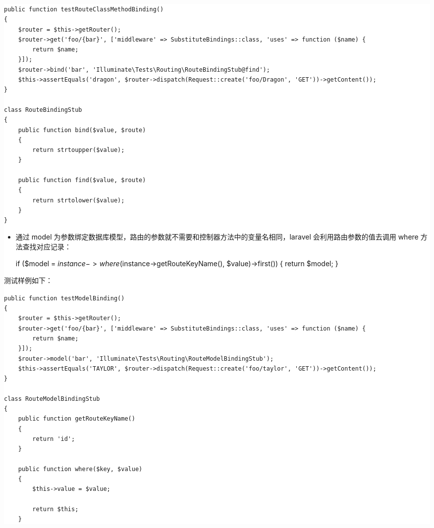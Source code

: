     public function testRouteClassMethodBinding()
    {
        $router = $this->getRouter();
        $router->get('foo/{bar}', ['middleware' => SubstituteBindings::class, 'uses' => function ($name) {
            return $name;
        }]);
        $router->bind('bar', 'Illuminate\Tests\Routing\RouteBindingStub@find');
        $this->assertEquals('dragon', $router->dispatch(Request::create('foo/Dragon', 'GET'))->getContent());
    }
    
    class RouteBindingStub
    {
        public function bind($value, $route)
        {
            return strtoupper($value);
        }
    
        public function find($value, $route)
        {
            return strtolower($value);
        }
    }

* 通过 model 为参数绑定数据库模型，路由的参数就不需要和控制器方法中的变量名相同，laravel 会利用路由参数的值去调用 where 方法查找对应记录：

    if ($model = $instance->where($instance->getRouteKeyName(), $value)->first()) {
         return $model;
    }

测试样例如下：

    public function testModelBinding()
    {
        $router = $this->getRouter();
        $router->get('foo/{bar}', ['middleware' => SubstituteBindings::class, 'uses' => function ($name) {
            return $name;
        }]);
        $router->model('bar', 'Illuminate\Tests\Routing\RouteModelBindingStub');
        $this->assertEquals('TAYLOR', $router->dispatch(Request::create('foo/taylor', 'GET'))->getContent());
    }
    
    class RouteModelBindingStub
    {
        public function getRouteKeyName()
        {
            return 'id';
        }
    
        public function where($key, $value)
        {
            $this->value = $value;
    
            return $this;
        }
    